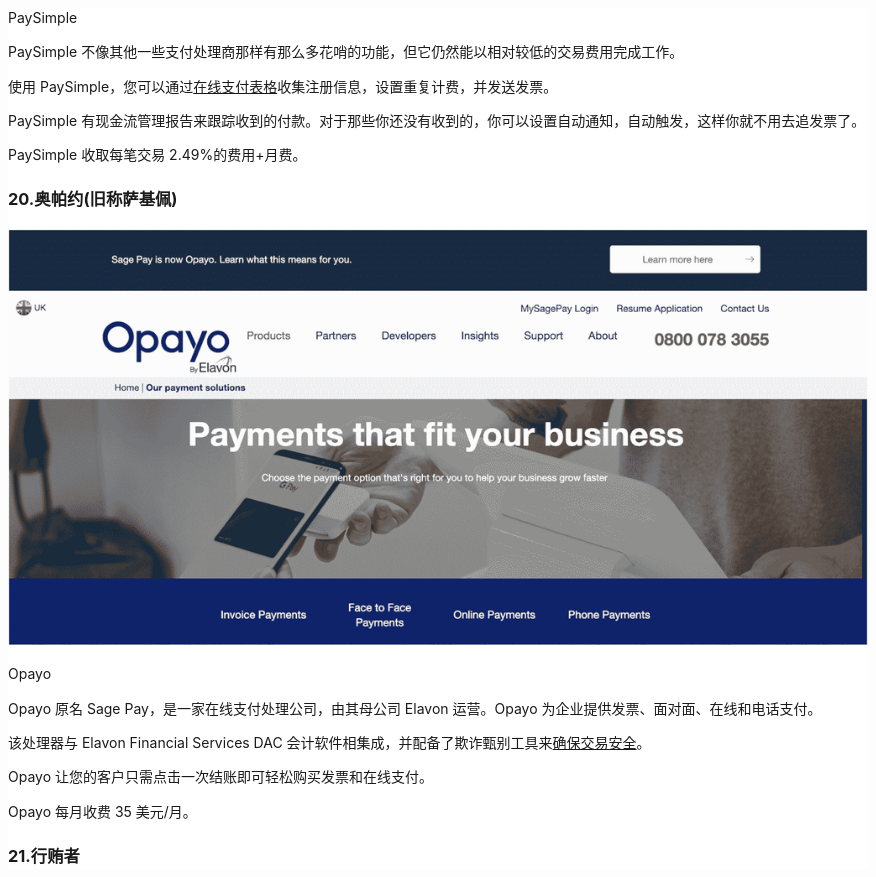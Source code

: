 PaySimple



PaySimple 不像其他一些支付处理商那样有那么多花哨的功能，但它仍然能以相对较低的交易费用完成工作。

使用 PaySimple，您可以通过[在线支付表格](https://kinsta.com/blog/wordpress-forms/)收集注册信息，设置重复计费，并发送发票。

PaySimple 有现金流管理报告来跟踪收到的付款。对于那些你还没有收到的，你可以设置自动通知，自动触发，这样你就不用去追发票了。

PaySimple 收取每笔交易 2.49%的费用+月费。

### 20.奥帕约(旧称萨基佩)

![Opayo](img/1aa8a0d133b88dd12e9a07a9b5c45eb2.png)

Opayo



Opayo 原名 Sage Pay，是一家在线支付处理公司，由其母公司 Elavon 运营。Opayo 为企业提供发票、面对面、在线和电话支付。

该处理器与 Elavon Financial Services DAC 会计软件相集成，并配备了欺诈甄别工具来[确保交易安全](https://kinsta.com/knowledgebase/woocommerce-ssl/)。

Opayo 让您的客户只需点击一次结账即可轻松购买发票和在线支付。

Opayo 每月收费 35 美元/月。

### 21.行贿者
